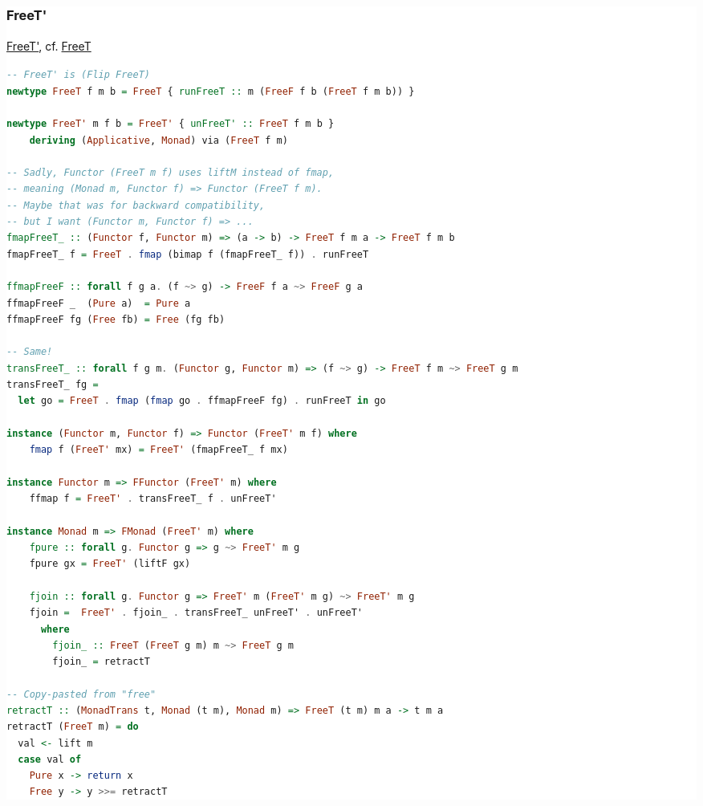 ### FreeT'

[FreeT'](./FMonad.hs#L382), cf. [FreeT](https://hackage.haskell.org/package/free-5.1.3/docs/Control-Monad-Trans-Free.html#t:FreeT)

```haskell
-- FreeT' is (Flip FreeT)
newtype FreeT f m b = FreeT { runFreeT :: m (FreeF f b (FreeT f m b)) }

newtype FreeT' m f b = FreeT' { unFreeT' :: FreeT f m b }
    deriving (Applicative, Monad) via (FreeT f m)

-- Sadly, Functor (FreeT m f) uses liftM instead of fmap,
-- meaning (Monad m, Functor f) => Functor (FreeT f m).
-- Maybe that was for backward compatibility,
-- but I want (Functor m, Functor f) => ...
fmapFreeT_ :: (Functor f, Functor m) => (a -> b) -> FreeT f m a -> FreeT f m b
fmapFreeT_ f = FreeT . fmap (bimap f (fmapFreeT_ f)) . runFreeT

ffmapFreeF :: forall f g a. (f ~> g) -> FreeF f a ~> FreeF g a
ffmapFreeF _  (Pure a)  = Pure a
ffmapFreeF fg (Free fb) = Free (fg fb)

-- Same!
transFreeT_ :: forall f g m. (Functor g, Functor m) => (f ~> g) -> FreeT f m ~> FreeT g m
transFreeT_ fg =
  let go = FreeT . fmap (fmap go . ffmapFreeF fg) . runFreeT in go

instance (Functor m, Functor f) => Functor (FreeT' m f) where
    fmap f (FreeT' mx) = FreeT' (fmapFreeT_ f mx)

instance Functor m => FFunctor (FreeT' m) where
    ffmap f = FreeT' . transFreeT_ f . unFreeT'

instance Monad m => FMonad (FreeT' m) where
    fpure :: forall g. Functor g => g ~> FreeT' m g
    fpure gx = FreeT' (liftF gx)
    
    fjoin :: forall g. Functor g => FreeT' m (FreeT' m g) ~> FreeT' m g
    fjoin =  FreeT' . fjoin_ . transFreeT_ unFreeT' . unFreeT'
      where
        fjoin_ :: FreeT (FreeT g m) m ~> FreeT g m
        fjoin_ = retractT

-- Copy-pasted from "free"
retractT :: (MonadTrans t, Monad (t m), Monad m) => FreeT (t m) m a -> t m a
retractT (FreeT m) = do
  val <- lift m
  case val of
    Pure x -> return x
    Free y -> y >>= retractT
```
